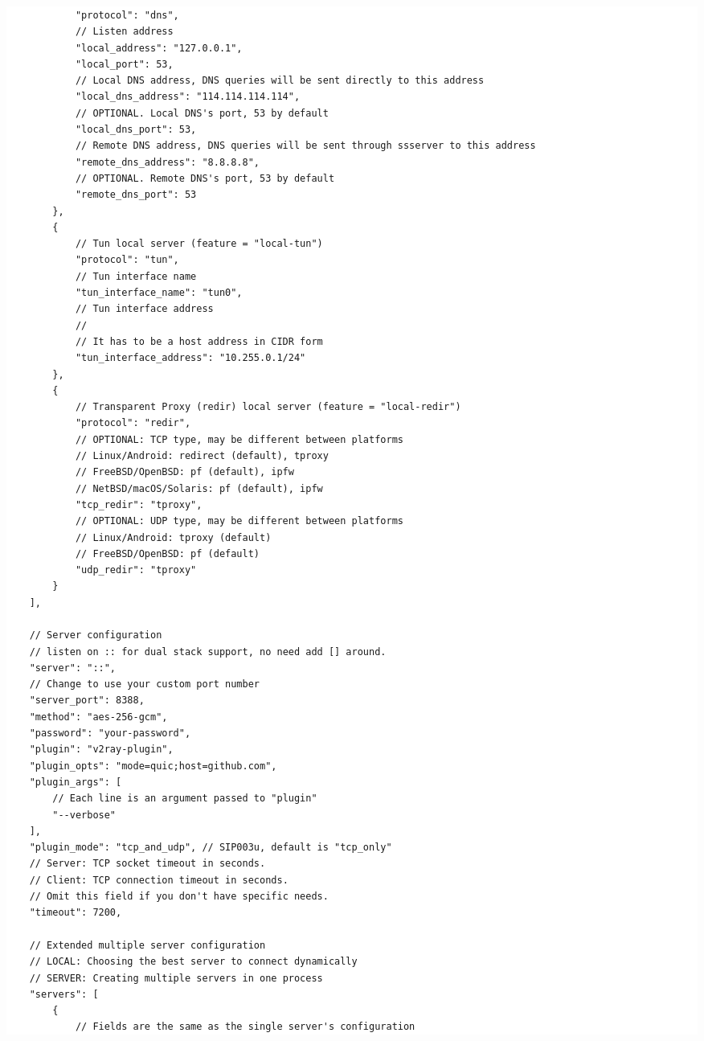 ```jsonc
            "protocol": "dns",
            // Listen address
            "local_address": "127.0.0.1",
            "local_port": 53,
            // Local DNS address, DNS queries will be sent directly to this address
            "local_dns_address": "114.114.114.114",
            // OPTIONAL. Local DNS's port, 53 by default
            "local_dns_port": 53,
            // Remote DNS address, DNS queries will be sent through ssserver to this address
            "remote_dns_address": "8.8.8.8",
            // OPTIONAL. Remote DNS's port, 53 by default
            "remote_dns_port": 53
        },
        {
            // Tun local server (feature = "local-tun")
            "protocol": "tun",
            // Tun interface name
            "tun_interface_name": "tun0",
            // Tun interface address
            //
            // It has to be a host address in CIDR form
            "tun_interface_address": "10.255.0.1/24"
        },
        {
            // Transparent Proxy (redir) local server (feature = "local-redir")
            "protocol": "redir",
            // OPTIONAL: TCP type, may be different between platforms
            // Linux/Android: redirect (default), tproxy
            // FreeBSD/OpenBSD: pf (default), ipfw
            // NetBSD/macOS/Solaris: pf (default), ipfw
            "tcp_redir": "tproxy",
            // OPTIONAL: UDP type, may be different between platforms
            // Linux/Android: tproxy (default)
            // FreeBSD/OpenBSD: pf (default)
            "udp_redir": "tproxy"
        }
    ],

    // Server configuration
    // listen on :: for dual stack support, no need add [] around.
    "server": "::",
    // Change to use your custom port number
    "server_port": 8388,
    "method": "aes-256-gcm",
    "password": "your-password",
    "plugin": "v2ray-plugin",
    "plugin_opts": "mode=quic;host=github.com",
    "plugin_args": [
        // Each line is an argument passed to "plugin"
        "--verbose"
    ],
    "plugin_mode": "tcp_and_udp", // SIP003u, default is "tcp_only"
    // Server: TCP socket timeout in seconds.
    // Client: TCP connection timeout in seconds.
    // Omit this field if you don't have specific needs.
    "timeout": 7200,

    // Extended multiple server configuration
    // LOCAL: Choosing the best server to connect dynamically
    // SERVER: Creating multiple servers in one process
    "servers": [
        {
            // Fields are the same as the single server's configuration
```